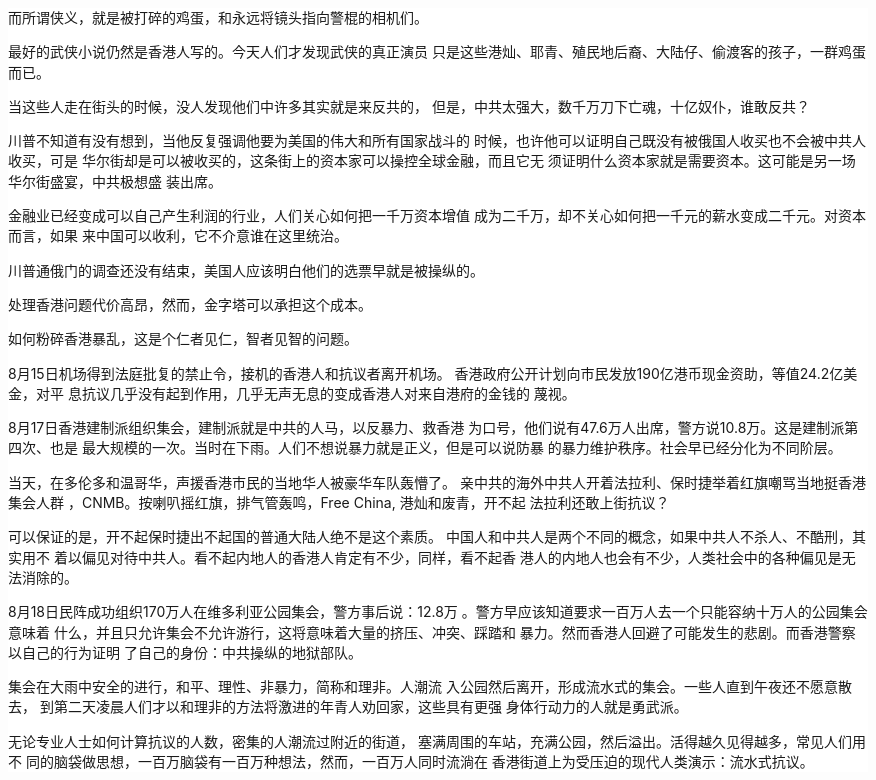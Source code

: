 而所谓侠义，就是被打碎的鸡蛋，和永远将镜头指向警棍的相机们。

最好的武侠小说仍然是香港人写的。今天人们才发现武侠的真正演员
只是这些港灿、耶青、殖民地后裔、大陆仔、偷渡客的孩子，一群鸡蛋而已。

当这些人走在街头的时候，没人发现他们中许多其实就是来反共的，
但是，中共太强大，数千万刀下亡魂，十亿奴仆，谁敢反共？

川普不知道有没有想到，当他反复强调他要为美国的伟大和所有国家战斗的
时候，也许他可以证明自己既没有被俄国人收买也不会被中共人收买，可是
华尔街却是可以被收买的，这条街上的资本家可以操控全球金融，而且它无
须证明什么资本家就是需要资本。这可能是另一场华尔街盛宴，中共极想盛
装出席。

金融业已经变成可以自己产生利润的行业，人们关心如何把一千万资本增值
成为二千万，却不关心如何把一千元的薪水变成二千元。对资本而言，如果
来中国可以收利，它不介意谁在这里统治。

川普通俄门的调查还没有结束，美国人应该明白他们的选票早就是被操纵的。

处理香港问题代价高昂，然而，金字塔可以承担这个成本。

如何粉碎香港暴乱，这是个仁者见仁，智者见智的问题。


8月15日机场得到法庭批复的禁止令，接机的香港人和抗议者离开机场。
香港政府公开计划向市民发放190亿港币现金资助，等值24.2亿美金，对平
息抗议几乎没有起到作用，几乎无声无息的变成香港人对来自港府的金钱的
蔑视。

8月17日香港建制派组织集会，建制派就是中共的人马，以反暴力、救香港
为口号，他们说有47.6万人出席，警方说10.8万。这是建制派第四次、也是
最大规模的一次。当时在下雨。人们不想说暴力就是正义，但是可以说防暴
的暴力维护秩序。社会早已经分化为不同阶层。

当天，在多伦多和温哥华，声援香港市民的当地华人被豪华车队轰懵了。
亲中共的海外中共人开着法拉利、保时捷举着红旗嘲骂当地挺香港集会人群
，CNMB。按喇叭摇红旗，排气管轰鸣，Free China, 港灿和废青，开不起
法拉利还敢上街抗议？

可以保证的是，开不起保时捷出不起国的普通大陆人绝不是这个素质。
中国人和中共人是两个不同的概念，如果中共人不杀人、不酷刑，其实用不
着以偏见对待中共人。看不起内地人的香港人肯定有不少，同样，看不起香
港人的内地人也会有不少，人类社会中的各种偏见是无法消除的。

8月18日民阵成功组织170万人在维多利亚公园集会，警方事后说：12.8万
。警方早应该知道要求一百万人去一个只能容纳十万人的公园集会意味着
什么，并且只允许集会不允许游行，这将意味着大量的挤压、冲突、踩踏和
暴力。然而香港人回避了可能发生的悲剧。而香港警察以自己的行为证明
了自己的身份：中共操纵的地狱部队。

集会在大雨中安全的进行，和平、理性、非暴力，简称和理非。人潮流
入公园然后离开，形成流水式的集会。一些人直到午夜还不愿意散去，
到第二天凌晨人们才以和理非的方法将激进的年青人劝回家，这些具有更强
身体行动力的人就是勇武派。

无论专业人士如何计算抗议的人数，密集的人潮流过附近的街道，
塞满周围的车站，充满公园，然后溢出。活得越久见得越多，常见人们用不
同的脑袋做思想，一百万脑袋有一百万种想法，然而，一百万人同时流淌在
香港街道上为受压迫的现代人类演示：流水式抗议。
